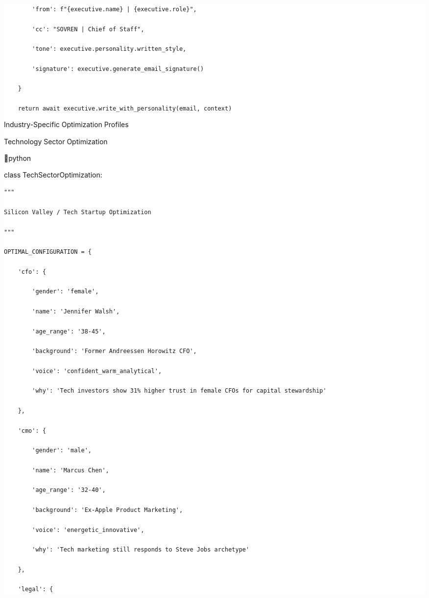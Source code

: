             'from': f"{executive.name} | {executive.role}",

            'cc': "SOVREN | Chief of Staff",

            'tone': executive.personality.written_style,

            'signature': executive.generate_email_signature()

        }

        return await executive.write_with_personality(email, context)

Industry-Specific Optimization Profiles

Technology Sector Optimization

    
        
        
    
        
python

class TechSectorOptimization:

    """

    Silicon Valley / Tech Startup Optimization

    """

    OPTIMAL_CONFIGURATION = {

        'cfo': {

            'gender': 'female',

            'name': 'Jennifer Walsh',

            'age_range': '38-45',

            'background': 'Former Andreessen Horowitz CFO',

            'voice': 'confident_warm_analytical',

            'why': 'Tech investors show 31% higher trust in female CFOs for capital stewardship'

        },

        'cmo': {

            'gender': 'male',

            'name': 'Marcus Chen',

            'age_range': '32-40',

            'background': 'Ex-Apple Product Marketing',

            'voice': 'energetic_innovative',

            'why': 'Tech marketing still responds to Steve Jobs archetype'

        },

        'legal': {
